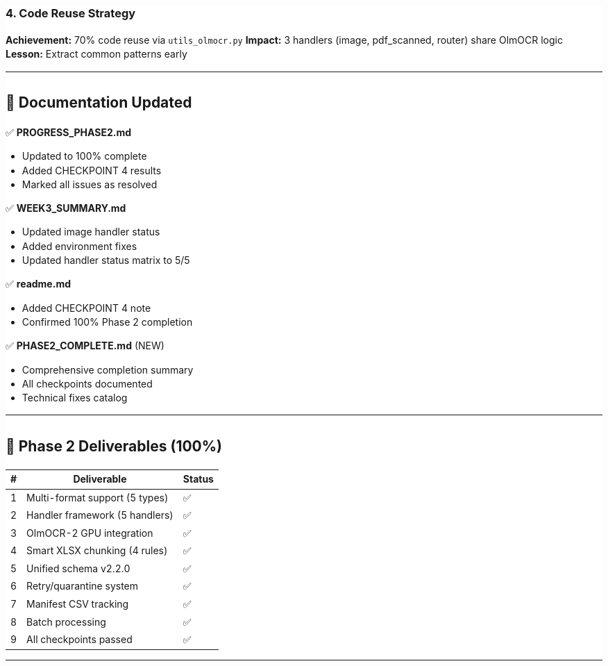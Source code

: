 ### 4. Code Reuse Strategy
**Achievement:** 70% code reuse via `utils_olmocr.py`
**Impact:** 3 handlers (image, pdf_scanned, router) share OlmOCR logic
**Lesson:** Extract common patterns early

---

## 📝 Documentation Updated

✅ **PROGRESS_PHASE2.md**
- Updated to 100% complete
- Added CHECKPOINT 4 results
- Marked all issues as resolved

✅ **WEEK3_SUMMARY.md**
- Updated image handler status
- Added environment fixes
- Updated handler status matrix to 5/5

✅ **readme.md**
- Added CHECKPOINT 4 note
- Confirmed 100% Phase 2 completion

✅ **PHASE2_COMPLETE.md** (NEW)
- Comprehensive completion summary
- All checkpoints documented
- Technical fixes catalog

---

## 🎯 Phase 2 Deliverables (100%)

| # | Deliverable | Status |
|---|------------|--------|
| 1 | Multi-format support (5 types) | ✅ |
| 2 | Handler framework (5 handlers) | ✅ |
| 3 | OlmOCR-2 GPU integration | ✅ |
| 4 | Smart XLSX chunking (4 rules) | ✅ |
| 5 | Unified schema v2.2.0 | ✅ |
| 6 | Retry/quarantine system | ✅ |
| 7 | Manifest CSV tracking | ✅ |
| 8 | Batch processing | ✅ |
| 9 | All checkpoints passed | ✅ |

---
